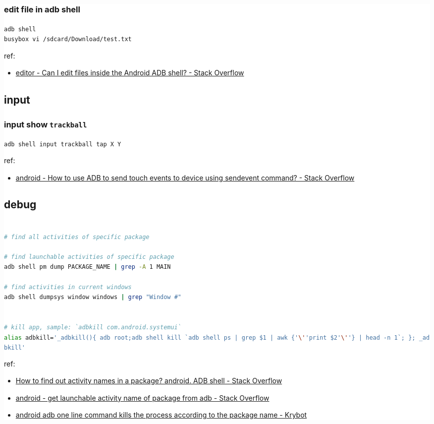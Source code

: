 ### edit file in adb shell

```sh
adb shell
busybox vi /sdcard/Download/test.txt
```

ref:

- [editor - Can I edit files inside the Android ADB shell? - Stack Overflow](https://stackoverflow.com/questions/20258688/can-i-edit-files-inside-the-android-adb-shell)

## input

### input show `trackball`

```sh
adb shell input trackball tap X Y
```

ref:

- [android - How to use ADB to send touch events to device using sendevent command? - Stack Overflow](https://stackoverflow.com/questions/3437686/how-to-use-adb-to-send-touch-events-to-device-using-sendevent-command)

## debug

```sh

# find all activities of specific package

# find launchable activities of specific package
adb shell pm dump PACKAGE_NAME | grep -A 1 MAIN

# find activities in current windows
adb shell dumpsys window windows | grep "Window #"


# kill app, sample: `adbkill com.android.systemui`
alias adbkill='_adbkill(){ adb root;adb shell kill `adb shell ps | grep $1 | awk {'\''print $2'\''} | head -n 1`; }; _adbkill'

```

ref:

- [How to find out activity names in a package? android. ADB shell - Stack Overflow](https://stackoverflow.com/questions/33441138/how-to-find-out-activity-names-in-a-package-android-adb-shell)

- [android - get launchable activity name of package from adb - Stack Overflow](https://stackoverflow.com/questions/12698814/get-launchable-activity-name-of-package-from-adb/36255727)

- [android adb one line command kills the process according to the package name - Krybot](https://blog.krybot.com/a?ID=01750-cb7cddef-842d-48e9-aa32-e9a9747a2720)
